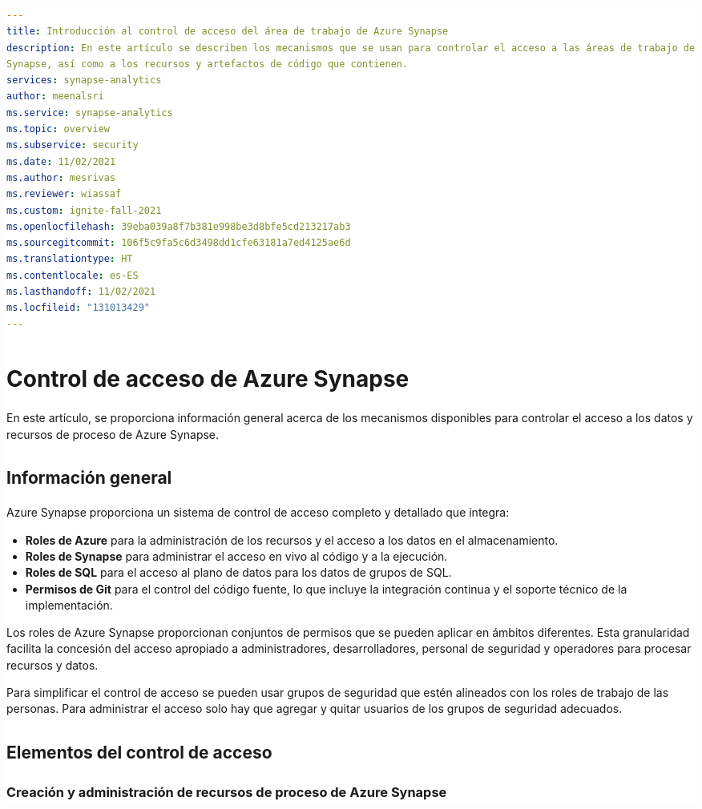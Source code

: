 ```yaml
---
title: Introducción al control de acceso del área de trabajo de Azure Synapse
description: En este artículo se describen los mecanismos que se usan para controlar el acceso a las áreas de trabajo de Synapse, así como a los recursos y artefactos de código que contienen.
services: synapse-analytics
author: meenalsri
ms.service: synapse-analytics
ms.topic: overview
ms.subservice: security
ms.date: 11/02/2021
ms.author: mesrivas
ms.reviewer: wiassaf
ms.custom: ignite-fall-2021
ms.openlocfilehash: 39eba039a8f7b381e998be3d8bfe5cd213217ab3
ms.sourcegitcommit: 106f5c9fa5c6d3498dd1cfe63181a7ed4125ae6d
ms.translationtype: HT
ms.contentlocale: es-ES
ms.lasthandoff: 11/02/2021
ms.locfileid: "131013429"
---
```

# <a name="azure-synapse-access-control"></a>Control de acceso de Azure Synapse 

En este artículo, se proporciona información general acerca de los mecanismos disponibles para controlar el acceso a los datos y recursos de proceso de Azure Synapse.  

## <a name="overview"></a>Información general

Azure Synapse proporciona un sistema de control de acceso completo y detallado que integra: 
- **Roles de Azure** para la administración de los recursos y el acceso a los datos en el almacenamiento. 
- **Roles de Synapse** para administrar el acceso en vivo al código y a la ejecución. 
- **Roles de SQL** para el acceso al plano de datos para los datos de grupos de SQL. 
- **Permisos de Git** para el control del código fuente, lo que incluye la integración continua y el soporte técnico de la implementación.  

Los roles de Azure Synapse proporcionan conjuntos de permisos que se pueden aplicar en ámbitos diferentes. Esta granularidad facilita la concesión del acceso apropiado a administradores, desarrolladores, personal de seguridad y operadores para procesar recursos y datos.

Para simplificar el control de acceso se pueden usar grupos de seguridad que estén alineados con los roles de trabajo de las personas. Para administrar el acceso solo hay que agregar y quitar usuarios de los grupos de seguridad adecuados.

## <a name="access-control-elements"></a>Elementos del control de acceso

### <a name="create-and-manage-azure-synapse-compute-resources"></a>Creación y administración de recursos de proceso de Azure Synapse
